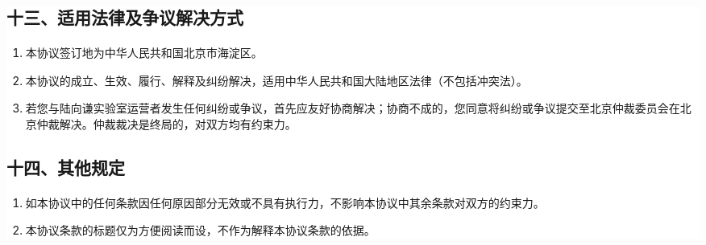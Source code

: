 ## 十三、适用法律及争议解决方式

1. 本协议签订地为中华人民共和国北京市海淀区。

2. 本协议的成立、生效、履行、解释及纠纷解决，适用中华人民共和国大陆地区法律（不包括冲突法）。

3. 若您与陆向谦实验室运营者发生任何纠纷或争议，首先应友好协商解决；协商不成的，您同意将纠纷或争议提交至北京仲裁委员会在北京仲裁解决。仲裁裁决是终局的，对双方均有约束力。

## 十四、其他规定

1. 如本协议中的任何条款因任何原因部分无效或不具有执行力，不影响本协议中其余条款对双方的约束力。

2. 本协议条款的标题仅为方便阅读而设，不作为解释本协议条款的依据。
